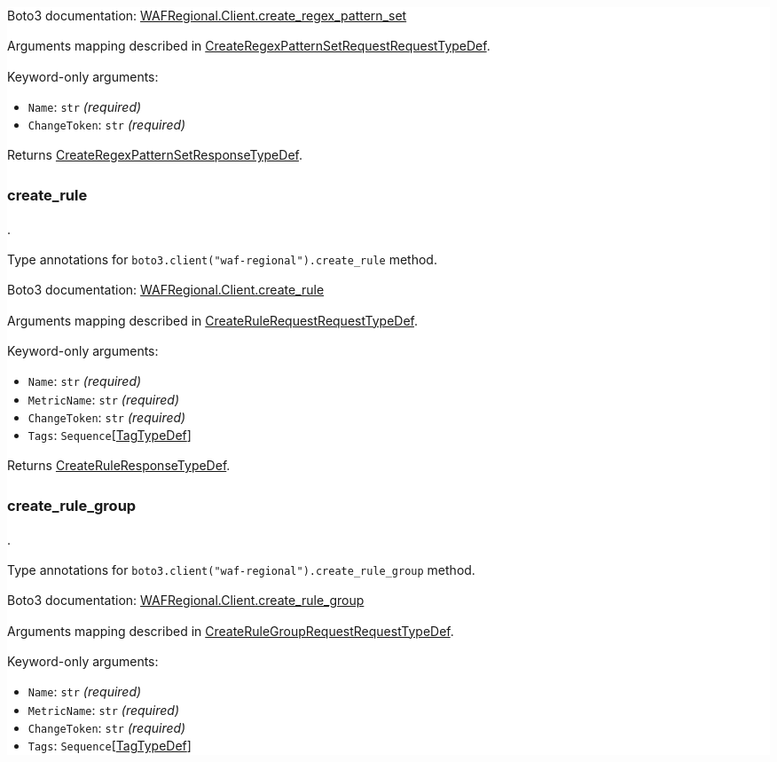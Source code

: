 Boto3 documentation:
[WAFRegional.Client.create_regex_pattern_set](https://boto3.amazonaws.com/v1/documentation/api/latest/reference/services/waf-regional.html#WAFRegional.Client.create_regex_pattern_set)

Arguments mapping described in
[CreateRegexPatternSetRequestRequestTypeDef](./type_defs.md#createregexpatternsetrequestrequesttypedef).

Keyword-only arguments:

- `Name`: `str` *(required)*
- `ChangeToken`: `str` *(required)*

Returns
[CreateRegexPatternSetResponseTypeDef](./type_defs.md#createregexpatternsetresponsetypedef).

<a id="create_rule"></a>

### create_rule

.

Type annotations for `boto3.client("waf-regional").create_rule` method.

Boto3 documentation:
[WAFRegional.Client.create_rule](https://boto3.amazonaws.com/v1/documentation/api/latest/reference/services/waf-regional.html#WAFRegional.Client.create_rule)

Arguments mapping described in
[CreateRuleRequestRequestTypeDef](./type_defs.md#createrulerequestrequesttypedef).

Keyword-only arguments:

- `Name`: `str` *(required)*
- `MetricName`: `str` *(required)*
- `ChangeToken`: `str` *(required)*
- `Tags`: `Sequence`\[[TagTypeDef](./type_defs.md#tagtypedef)\]

Returns [CreateRuleResponseTypeDef](./type_defs.md#createruleresponsetypedef).

<a id="create_rule_group"></a>

### create_rule_group

.

Type annotations for `boto3.client("waf-regional").create_rule_group` method.

Boto3 documentation:
[WAFRegional.Client.create_rule_group](https://boto3.amazonaws.com/v1/documentation/api/latest/reference/services/waf-regional.html#WAFRegional.Client.create_rule_group)

Arguments mapping described in
[CreateRuleGroupRequestRequestTypeDef](./type_defs.md#createrulegrouprequestrequesttypedef).

Keyword-only arguments:

- `Name`: `str` *(required)*
- `MetricName`: `str` *(required)*
- `ChangeToken`: `str` *(required)*
- `Tags`: `Sequence`\[[TagTypeDef](./type_defs.md#tagtypedef)\]
